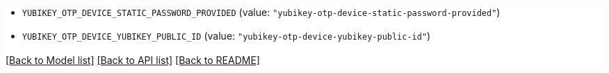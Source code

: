 * `YUBIKEY_OTP_DEVICE_STATIC_PASSWORD_PROVIDED` (value: `"yubikey-otp-device-static-password-provided"`)

* `YUBIKEY_OTP_DEVICE_YUBIKEY_PUBLIC_ID` (value: `"yubikey-otp-device-yubikey-public-id"`)


[[Back to Model list]](../README.md#documentation-for-models) [[Back to API list]](../README.md#documentation-for-api-endpoints) [[Back to README]](../README.md)


